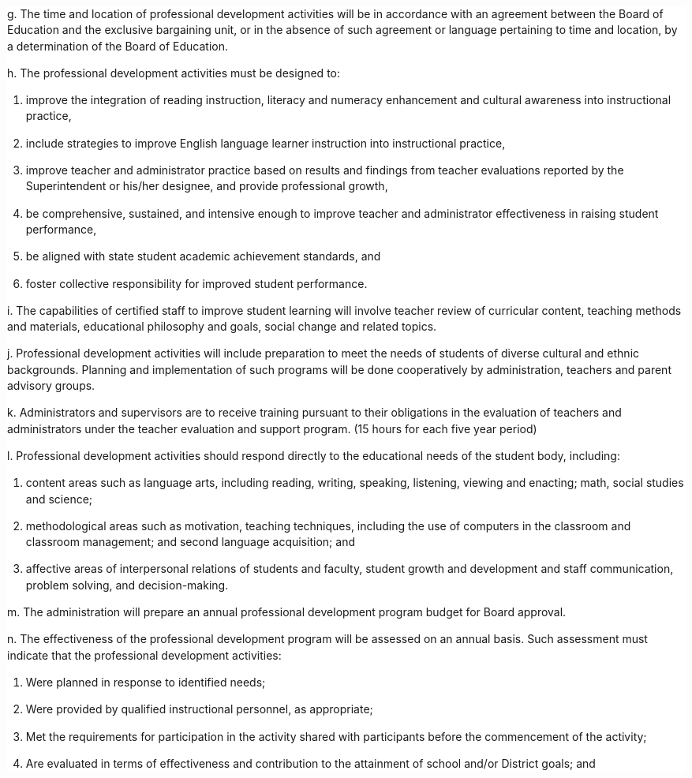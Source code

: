 g.  The time and location of professional development activities will be in accordance with an agreement between the Board of Education and the exclusive bargaining unit, or in the absence of such agreement or language pertaining to time and location, by a determination of the Board of Education.

h.  The professional development activities must be designed to:

  1.  improve the integration of reading instruction, literacy and numeracy enhancement and cultural awareness into instructional practice,

  2.  include strategies to improve English language learner instruction into instructional practice,

  3.  improve teacher and administrator practice based on results and findings from teacher evaluations reported by the Superintendent or his/her designee, and provide professional growth,

  4.  be comprehensive, sustained, and intensive enough to improve teacher and administrator effectiveness in raising student performance,

  5.  be aligned with state student academic achievement standards, and

  6.  foster collective responsibility for improved student performance.

i.  The capabilities of certified staff to improve student learning will involve teacher review of curricular content, teaching methods and materials, educational philosophy and goals, social change and related topics.

j.  Professional development activities will include preparation to meet the needs of students of diverse cultural and ethnic backgrounds. Planning and implementation of such programs will be done cooperatively by administration, teachers and parent advisory groups.

k.  Administrators and supervisors are to receive training pursuant to their obligations in the evaluation of teachers and administrators under the teacher evaluation and support program. (15 hours for each five year period)

l.  Professional development activities should respond directly to the educational needs of the student body, including:

  1.  content areas such as language arts, including reading, writing, speaking, listening, viewing and enacting; math, social studies and science;

  2.  methodological areas such as motivation, teaching techniques, including the use of computers in the classroom and classroom management; and second language acquisition; and

  3.  affective areas of interpersonal relations of students and faculty, student growth and development and staff communication, problem solving, and decision-making.

m.  The administration will prepare an annual professional development program budget for Board approval.

n.  The effectiveness of the professional development program will be assessed on an annual basis. Such assessment must indicate that the professional development activities:

  1.  Were planned in response to identified needs;

  2.  Were provided by qualified instructional personnel, as appropriate;

  3.  Met the requirements for participation in the activity shared with participants before the commencement of the activity;

  4.  Are evaluated in terms of effectiveness and contribution to the attainment of school and/or District goals; and
